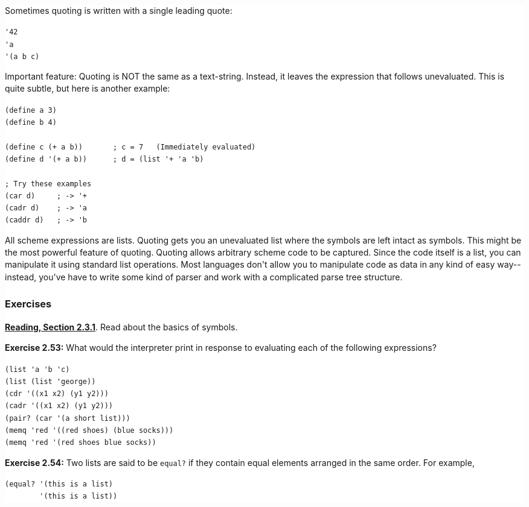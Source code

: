 Sometimes quoting is written with a single leading quote:

```
'42
'a
'(a b c)
```

Important feature:  Quoting is NOT the same as a text-string.  Instead, it
leaves the expression that follows unevaluated. This is quite subtle, but
here is another example:

```
(define a 3)
(define b 4)

(define c (+ a b))       ; c = 7   (Immediately evaluated)
(define d '(+ a b))      ; d = (list '+ 'a 'b)

; Try these examples
(car d)     ; -> '+
(cadr d)    ; -> 'a
(caddr d)   ; -> 'b
```

All scheme expressions are lists.  Quoting gets you an unevaluated list where
the symbols are left intact as symbols.  This might be the most powerful
feature of quoting.  Quoting allows arbitrary scheme code to be captured.
Since the code itself is a list, you can manipulate it using standard list
operations.  Most languages don't allow you to manipulate code as data in
any kind of easy way--instead, you've have to write some kind of parser and
work with a complicated parse tree structure.

### Exercises

**[Reading, Section 2.3.1](http://sarabander.github.io/sicp/html/2_002e3.xhtml#g_t2_002e3_002e1)**.   Read about the basics of symbols.

**Exercise 2.53:** What would the interpreter print
in response to evaluating each of the following expressions?

```
(list 'a 'b 'c)
(list (list 'george))
(cdr '((x1 x2) (y1 y2)))
(cadr '((x1 x2) (y1 y2)))
(pair? (car '(a short list)))
(memq 'red '((red shoes) (blue socks)))
(memq 'red '(red shoes blue socks))
```

**Exercise 2.54:** Two lists are said to be
`equal?` if they contain equal elements arranged in the same order.  For
example,

```
(equal? '(this is a list) 
        '(this is a list))
```
